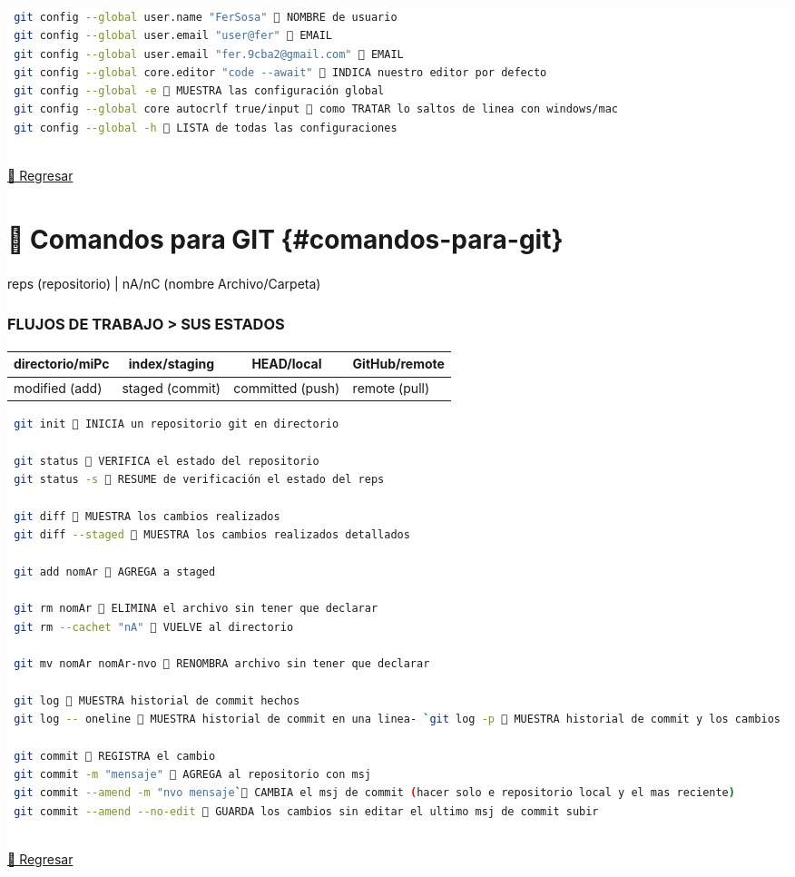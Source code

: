 ```bash
 git config --global user.name "FerSosa" 🔸 NOMBRE de usuario
 git config --global user.email "user@fer" 🔸 EMAIL
 git config --global user.email "fer.9cba2@gmail.com" 🔸 EMAIL
 git config --global core.editor "code --await" 🔸 INDICA nuestro editor por defecto
 git config --global -e 🔸 MUESTRA las configuración global
 git config --global core autocrlf true/input 🔸 como TRATAR lo saltos de linea con windows/mac
 git config --global -h 🔸 LISTA de todas las configuraciones
```

[\
🔼 Regresar](#temas)

# 🔻 Comandos para GIT {#comandos-para-git}

reps (repositorio) | nA/nC (nombre Archivo/Carpeta)

### FLUJOS DE TRABAJO > SUS ESTADOS

| directorio/miPc | index/staging   | HEAD/local       | GitHub/remote |
| --------------- | --------------- | ---------------- | ------------- |
| modified (add)  | staged (commit) | committed (push) | remote (pull) |

```bash
 git init 🔸️ INICIA un repositorio git en directorio

 git status 🔸️ VERIFICA el estado del repositorio
 git status -s 🔸️ RESUME de verificación el estado del reps

 git diff 🔸️ MUESTRA los cambios realizados
 git diff --staged 🔸️ MUESTRA los cambios realizados detallados

 git add nomAr 🔸️ AGREGA a staged

 git rm nomAr 🔸️ ELIMINA el archivo sin tener que declarar
 git rm --cachet "nA" 🔸️ VUELVE al directorio

 git mv nomAr nomAr-nvo 🔸️ RENOMBRA archivo sin tener que declarar

 git log 🔸️ MUESTRA historial de commit hechos
 git log -- oneline 🔸️ MUESTRA historial de commit en una linea- `git log -p 🔸️ MUESTRA historial de commit y los cambios

 git commit 🔸️ REGISTRA el cambio
 git commit -m "mensaje" 🔸️ AGREGA al repositorio con msj
 git commit --amend -m "nvo mensaje`🔸️ CAMBIA el msj de commit (hacer solo e repositorio local y el mas reciente)
 git commit --amend --no-edit 🔸️ GUARDA los cambios sin editar el ultimo msj de commit subir
```

[\
🔼 Regresar](#temas)
